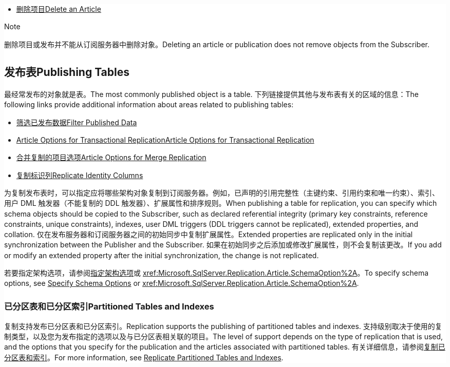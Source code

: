 -   [<span data-ttu-id="9273c-161">删除项目</span><span class="sxs-lookup"><span data-stu-id="9273c-161">Delete an Article</span></span>](delete-an-article.md)  
  
> [!NOTE]  
>  <span data-ttu-id="9273c-162">删除项目或发布并不能从订阅服务器中删除对象。</span><span class="sxs-lookup"><span data-stu-id="9273c-162">Deleting an article or publication does not remove objects from the Subscriber.</span></span>  
  
## <a name="publishing-tables"></a><span data-ttu-id="9273c-163">发布表</span><span class="sxs-lookup"><span data-stu-id="9273c-163">Publishing Tables</span></span>  
 <span data-ttu-id="9273c-164">最经常发布的对象就是表。</span><span class="sxs-lookup"><span data-stu-id="9273c-164">The most commonly published object is a table.</span></span> <span data-ttu-id="9273c-165">下列链接提供其他与发布表有关的区域的信息：</span><span class="sxs-lookup"><span data-stu-id="9273c-165">The following links provide additional information about areas related to publishing tables:</span></span>  
  
-   [<span data-ttu-id="9273c-166">筛选已发布数据</span><span class="sxs-lookup"><span data-stu-id="9273c-166">Filter Published Data</span></span>](filter-published-data.md)  
  
-   [<span data-ttu-id="9273c-167">Article Options for Transactional Replication</span><span class="sxs-lookup"><span data-stu-id="9273c-167">Article Options for Transactional Replication</span></span>](../transactional/article-options-for-transactional-replication.md)  
  
-   [<span data-ttu-id="9273c-168">合并复制的项目选项</span><span class="sxs-lookup"><span data-stu-id="9273c-168">Article Options for Merge Replication</span></span>](../merge/article-options-for-merge-replication.md)  
  
-   [<span data-ttu-id="9273c-169">复制标识列</span><span class="sxs-lookup"><span data-stu-id="9273c-169">Replicate Identity Columns</span></span>](replicate-identity-columns.md)  
  
 <span data-ttu-id="9273c-170">为复制发布表时，可以指定应将哪些架构对象复制到订阅服务器。例如，已声明的引用完整性（主键约束、引用约束和唯一约束）、索引、用户 DML 触发器（不能复制的 DDL 触发器）、扩展属性和排序规则。</span><span class="sxs-lookup"><span data-stu-id="9273c-170">When publishing a table for replication, you can specify which schema objects should be copied to the Subscriber, such as declared referential integrity (primary key constraints, reference constraints, unique constraints), indexes, user DML triggers (DDL triggers cannot be replicated), extended properties, and collation.</span></span> <span data-ttu-id="9273c-171">仅在发布服务器和订阅服务器之间的初始同步中复制扩展属性。</span><span class="sxs-lookup"><span data-stu-id="9273c-171">Extended properties are replicated only in the initial synchronization between the Publisher and the Subscriber.</span></span> <span data-ttu-id="9273c-172">如果在初始同步之后添加或修改扩展属性，则不会复制该更改。</span><span class="sxs-lookup"><span data-stu-id="9273c-172">If you add or modify an extended property after the initial synchronization, the change is not replicated.</span></span>  
  
 <span data-ttu-id="9273c-173">若要指定架构选项，请参阅[指定架构选项](specify-schema-options.md)或 <xref:Microsoft.SqlServer.Replication.Article.SchemaOption%2A>。</span><span class="sxs-lookup"><span data-stu-id="9273c-173">To specify schema options, see [Specify Schema Options](specify-schema-options.md) or <xref:Microsoft.SqlServer.Replication.Article.SchemaOption%2A>.</span></span>  
  
### <a name="partitioned-tables-and-indexes"></a><span data-ttu-id="9273c-174">已分区表和已分区索引</span><span class="sxs-lookup"><span data-stu-id="9273c-174">Partitioned Tables and Indexes</span></span>  
 <span data-ttu-id="9273c-175">复制支持发布已分区表和已分区索引。</span><span class="sxs-lookup"><span data-stu-id="9273c-175">Replication supports the publishing of partitioned tables and indexes.</span></span> <span data-ttu-id="9273c-176">支持级别取决于使用的复制类型，以及您为发布指定的选项以及与已分区表相关联的项目。</span><span class="sxs-lookup"><span data-stu-id="9273c-176">The level of support depends on the type of replication that is used, and the options that you specify for the publication and the articles associated with partitioned tables.</span></span> <span data-ttu-id="9273c-177">有关详细信息，请参阅[复制已分区表和索引](replicate-partitioned-tables-and-indexes.md)。</span><span class="sxs-lookup"><span data-stu-id="9273c-177">For more information, see [Replicate Partitioned Tables and Indexes](replicate-partitioned-tables-and-indexes.md).</span></span>  
  
